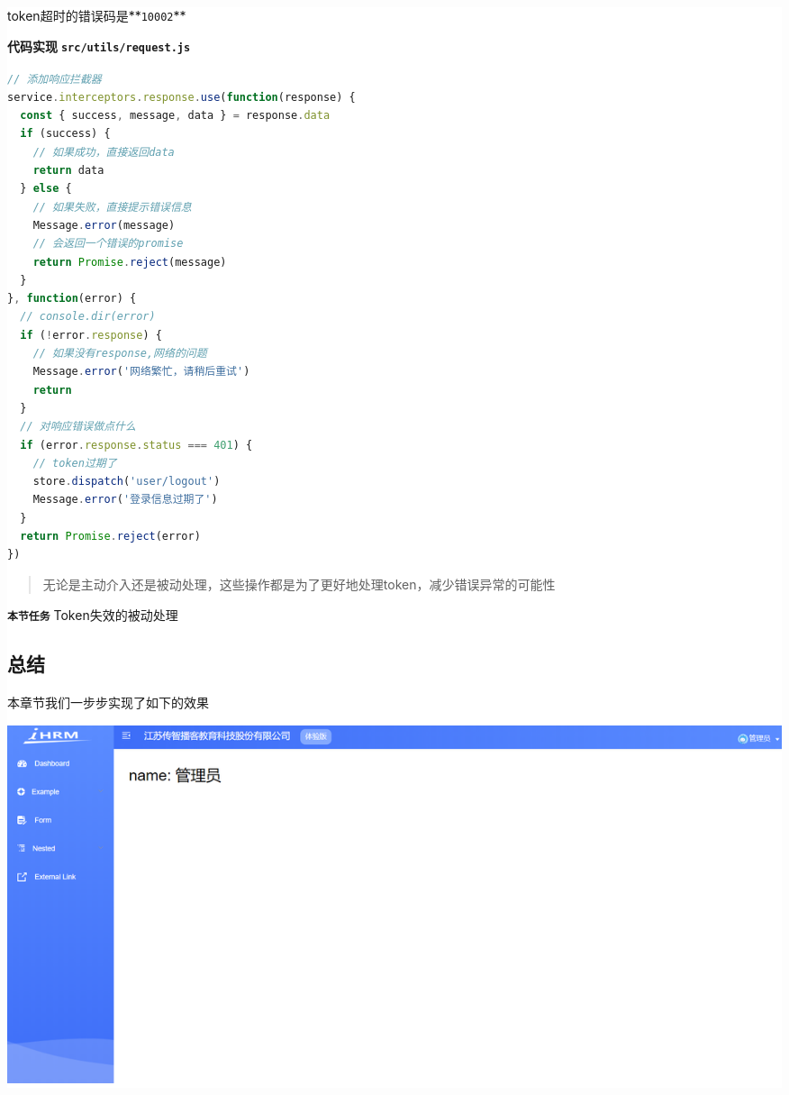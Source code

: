 token超时的错误码是**`10002`**

**代码实现**  **`src/utils/request.js`**

```js
// 添加响应拦截器
service.interceptors.response.use(function(response) {
  const { success, message, data } = response.data
  if (success) {
    // 如果成功，直接返回data
    return data
  } else {
    // 如果失败，直接提示错误信息
    Message.error(message)
    // 会返回一个错误的promise
    return Promise.reject(message)
  }
}, function(error) {
  // console.dir(error)
  if (!error.response) {
    // 如果没有response,网络的问题
    Message.error('网络繁忙，请稍后重试')
    return
  }
  // 对响应错误做点什么
  if (error.response.status === 401) {
    // token过期了
    store.dispatch('user/logout')
    Message.error('登录信息过期了')
  }
  return Promise.reject(error)
})

```

> 无论是主动介入还是被动处理，这些操作都是为了更好地处理token，减少错误异常的可能性

**`本节任务`**  Token失效的被动处理

## 总结

本章节我们一步步实现了如下的效果

![image-20200716015113164](assets/image-20200716015113164.png)
